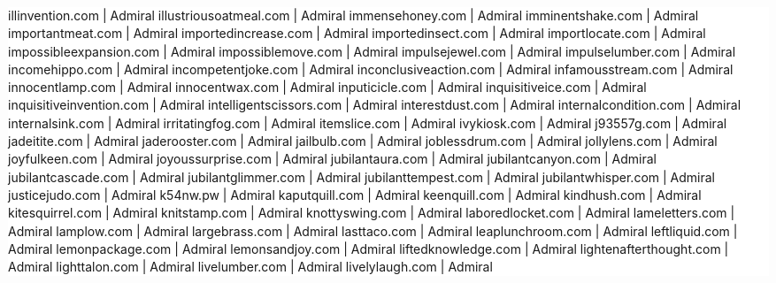 illinvention.com                                 | Admiral
illustriousoatmeal.com                           | Admiral
immensehoney.com                                 | Admiral
imminentshake.com                                | Admiral
importantmeat.com                                | Admiral
importedincrease.com                             | Admiral
importedinsect.com                               | Admiral
importlocate.com                                 | Admiral
impossibleexpansion.com                          | Admiral
impossiblemove.com                               | Admiral
impulsejewel.com                                 | Admiral
impulselumber.com                                | Admiral
incomehippo.com                                  | Admiral
incompetentjoke.com                              | Admiral
inconclusiveaction.com                           | Admiral
infamousstream.com                               | Admiral
innocentlamp.com                                 | Admiral
innocentwax.com                                  | Admiral
inputicicle.com                                  | Admiral
inquisitiveice.com                               | Admiral
inquisitiveinvention.com                         | Admiral
intelligentscissors.com                          | Admiral
interestdust.com                                 | Admiral
internalcondition.com                            | Admiral
internalsink.com                                 | Admiral
irritatingfog.com                                | Admiral
itemslice.com                                    | Admiral
ivykiosk.com                                     | Admiral
j93557g.com                                      | Admiral
jadeitite.com                                    | Admiral
jaderooster.com                                  | Admiral
jailbulb.com                                     | Admiral
joblessdrum.com                                  | Admiral
jollylens.com                                    | Admiral
joyfulkeen.com                                   | Admiral
joyoussurprise.com                               | Admiral
jubilantaura.com                                 | Admiral
jubilantcanyon.com                               | Admiral
jubilantcascade.com                              | Admiral
jubilantglimmer.com                              | Admiral
jubilanttempest.com                              | Admiral
jubilantwhisper.com                              | Admiral
justicejudo.com                                  | Admiral
k54nw.pw                                         | Admiral
kaputquill.com                                   | Admiral
keenquill.com                                    | Admiral
kindhush.com                                     | Admiral
kitesquirrel.com                                 | Admiral
knitstamp.com                                    | Admiral
knottyswing.com                                  | Admiral
laboredlocket.com                                | Admiral
lameletters.com                                  | Admiral
lamplow.com                                      | Admiral
largebrass.com                                   | Admiral
lasttaco.com                                     | Admiral
leaplunchroom.com                                | Admiral
leftliquid.com                                   | Admiral
lemonpackage.com                                 | Admiral
lemonsandjoy.com                                 | Admiral
liftedknowledge.com                              | Admiral
lightenafterthought.com                          | Admiral
lighttalon.com                                   | Admiral
livelumber.com                                   | Admiral
livelylaugh.com                                  | Admiral